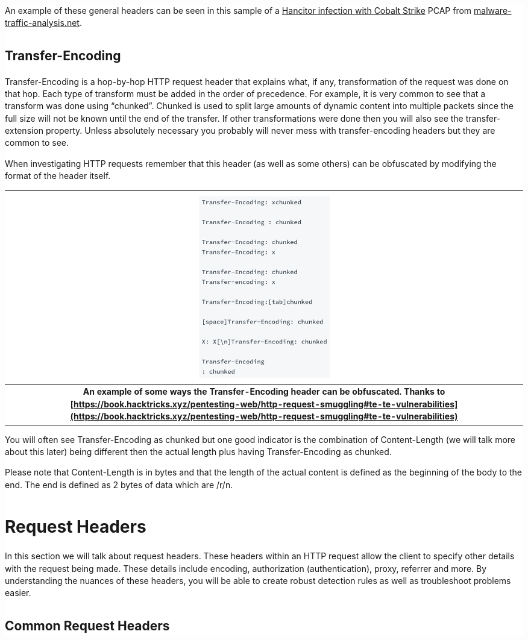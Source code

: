 An example of these general headers can be seen in this sample of a [Hancitor infection with Cobalt Strike](https://www.malware-traffic-analysis.net/2020/11/23/index.html) PCAP from [malware-traffic-analysis.net](https://www.malware-traffic-analysis.net/2020/12/29/index.html).

## Transfer-Encoding

Transfer-Encoding is a hop-by-hop HTTP request header that explains what, if any, transformation of the request was done on that hop. Each type of transform must be added in the order of precedence. For example, it is very common to see that a transform was done using “chunked”. Chunked is used to split large amounts of dynamic content into multiple packets since the full size will not be known until the end of the transfer. If other transformations were done then you will also see the transfer-extension property. Unless absolutely necessary you probably will never mess with transfer-encoding headers but they are common to see.

When investigating HTTP requests remember that this header (as well as some others) can be obfuscated by modifying the format of the header itself. 

| ![](transfer-encoding.png) |
|:--:|
| <b>An example of some ways the Transfer-Encoding header can be obfuscated. Thanks to [https://book.hacktricks.xyz/pentesting-web/http-request-smuggling#te-te-vulnerabilities](https://book.hacktricks.xyz/pentesting-web/http-request-smuggling#te-te-vulnerabilities)</b>|

You will often see Transfer-Encoding as chunked but one good indicator is the combination of Content-Length (we will talk more about this later) being different then the actual length plus having Transfer-Encoding as chunked.

Please note that Content-Length is in bytes and that the length of the actual content is defined as the beginning of the body to the end. The end is defined as 2 bytes of data which are /r/n.

# Request Headers

In this section we will talk about request headers. These headers within an HTTP request allow the client to specify other details with the request being made. These details include encoding, authorization (authentication), proxy, referrer and more. By understanding the nuances of these headers, you will be able to create robust detection rules as well as troubleshoot problems easier.

## Common Request Headers

